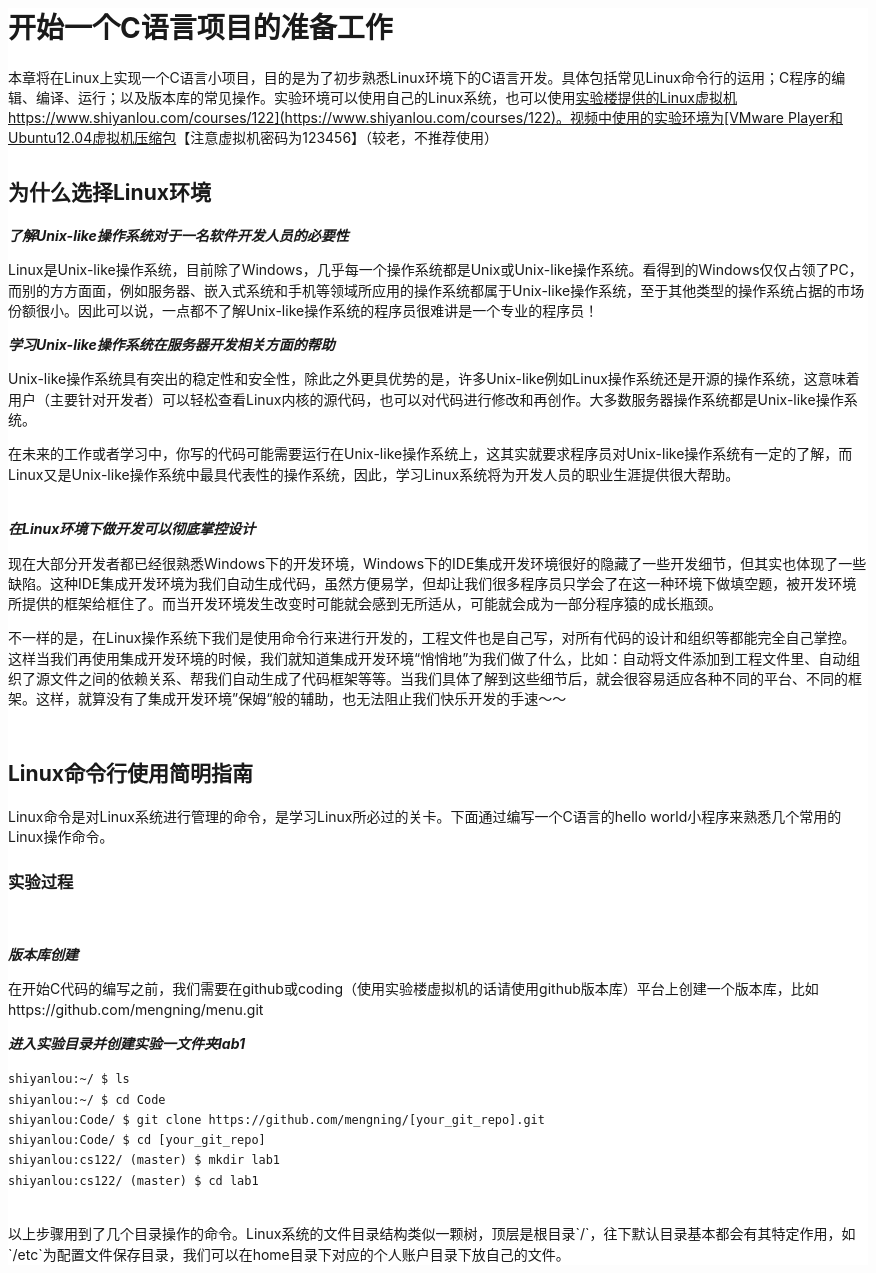 # 开始一个C语言项目的准备工作

本章将在Linux上实现一个C语言小项目，目的是为了初步熟悉Linux环境下的C语言开发。具体包括常见Linux命令行的运用；C程序的编辑、编译、运行；以及版本库的常见操作。实验环境可以使用自己的Linux系统，也可以使用[实验楼提供的Linux虚拟机https://www.shiyanlou.com/courses/122](https://www.shiyanlou.com/courses/122)。视频中使用的实验环境为[VMware Player和Ubuntu12.04虚拟机压缩包](https://pan.baidu.com/share/link?shareid=10348039&uk=1866287127#list/path=%2F)【注意虚拟机密码为123456】（较老，不推荐使用）
<br/>

## 为什么选择Linux环境  

***了解Unix-like操作系统对于一名软件开发人员的必要性***
	
Linux是Unix-like操作系统，目前除了Windows，几乎每一个操作系统都是Unix或Unix-like操作系统。看得到的Windows仅仅占领了PC，而别的方方面面，例如服务器、嵌入式系统和手机等领域所应用的操作系统都属于Unix-like操作系统，至于其他类型的操作系统占据的市场份额很小。因此可以说，一点都不了解Unix-like操作系统的程序员很难讲是一个专业的程序员！
<br/>
	
***学习Unix-like操作系统在服务器开发相关方面的帮助***

Unix-like操作系统具有突出的稳定性和安全性，除此之外更具优势的是，许多Unix-like例如Linux操作系统还是开源的操作系统，这意味着用户（主要针对开发者）可以轻松查看Linux内核的源代码，也可以对代码进行修改和再创作。大多数服务器操作系统都是Unix-like操作系统。
	
在未来的工作或者学习中，你写的代码可能需要运行在Unix-like操作系统上，这其实就要求程序员对Unix-like操作系统有一定的了解，而Linux又是Unix-like操作系统中最具代表性的操作系统，因此，学习Linux系统将为开发人员的职业生涯提供很大帮助。	
<br/>
	
***在Linux环境下做开发可以彻底掌控设计***

现在大部分开发者都已经很熟悉Windows下的开发环境，Windows下的IDE集成开发环境很好的隐藏了一些开发细节，但其实也体现了一些缺陷。这种IDE集成开发环境为我们自动生成代码，虽然方便易学，但却让我们很多程序员只学会了在这一种环境下做填空题，被开发环境所提供的框架给框住了。而当开发环境发生改变时可能就会感到无所适从，可能就会成为一部分程序猿的成长瓶颈。
	
不一样的是，在Linux操作系统下我们是使用命令行来进行开发的，工程文件也是自己写，对所有代码的设计和组织等都能完全自己掌控。这样当我们再使用集成开发环境的时候，我们就知道集成开发环境“悄悄地”为我们做了什么，比如：自动将文件添加到工程文件里、自动组织了源文件之间的依赖关系、帮我们自动生成了代码框架等等。当我们具体了解到这些细节后，就会很容易适应各种不同的平台、不同的框架。这样，就算没有了集成开发环境”保姆“般的辅助，也无法阻止我们快乐开发的手速～～
<br/>
<br/>
## Linux命令行使用简明指南

Linux命令是对Linux系统进行管理的命令，是学习Linux所必过的关卡。下面通过编写一个C语言的hello world小程序来熟悉几个常用的Linux操作命令。

### 实验过程
<br/>

***版本库创建***

在开始C代码的编写之前，我们需要在github或coding（使用实验楼虚拟机的话请使用github版本库）平台上创建一个版本库，比如https://github.com/mengning/menu.git
<br/>

***进入实验目录并创建实验一文件夹lab1***
<br/>

```shell
shiyanlou:~/ $ ls
shiyanlou:~/ $ cd Code
shiyanlou:Code/ $ git clone https://github.com/mengning/[your_git_repo].git
shiyanlou:Code/ $ cd [your_git_repo]
shiyanlou:cs122/ (master) $ mkdir lab1
shiyanlou:cs122/ (master) $ cd lab1
```
<br/>
以上步骤用到了几个目录操作的命令。Linux系统的文件目录结构类似一颗树，顶层是根目录`/`，往下默认目录基本都会有其特定作用，如`/etc`为配置文件保存目录，我们可以在home目录下对应的个人账户目录下放自己的文件。
	